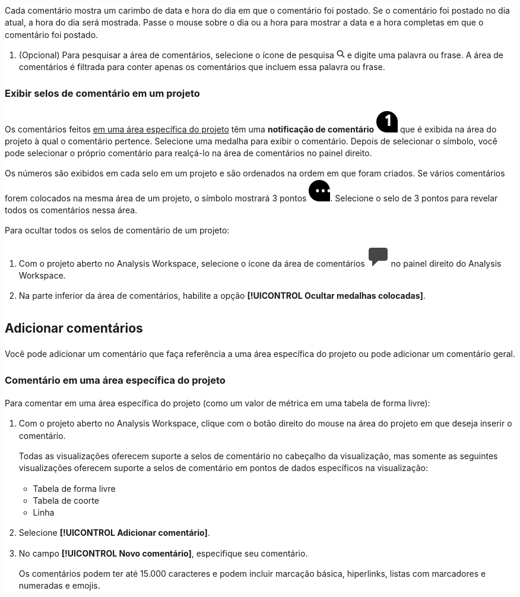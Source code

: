    Cada comentário mostra um carimbo de data e hora do dia em que o comentário foi postado. Se o comentário foi postado no dia atual, a hora do dia será mostrada. Passe o mouse sobre o dia ou a hora para mostrar a data e a hora completas em que o comentário foi postado.

1. (Opcional) Para pesquisar a área de comentários, selecione o ícone de pesquisa ![ícone de pesquisa](assets/comments-search-icon.png) e digite uma palavra ou frase. A área de comentários é filtrada para conter apenas os comentários que incluem essa palavra ou frase.

### Exibir selos de comentário em um projeto

Os comentários feitos [em uma área específica do projeto](#comment-on-a-specific-area-of-the-project) têm uma **notificação de comentário** ![notificação de comentário](assets/comment-indicator.svg) que é exibida na área do projeto à qual o comentário pertence. Selecione uma medalha para exibir o comentário. Depois de selecionar o símbolo, você pode selecionar o próprio comentário para realçá-lo na área de comentários no painel direito.

Os números são exibidos em cada selo em um projeto e são ordenados na ordem em que foram criados. Se vários comentários forem colocados na mesma área de um projeto, o símbolo mostrará 3 pontos ![símbolo de comentário múltiplo](assets/comment-indicator-multiple.svg). Selecione o selo de 3 pontos para revelar todos os comentários nessa área.



Para ocultar todos os selos de comentário de um projeto:

1. Com o projeto aberto no Analysis Workspace, selecione o ícone da área de comentários ![Ícone da área de comentários](/help/assets/icons/Comment.svg) no painel direito do Analysis Workspace.

1. Na parte inferior da área de comentários, habilite a opção **[!UICONTROL Ocultar medalhas colocadas]**.

## Adicionar comentários

Você pode adicionar um comentário que faça referência a uma área específica do projeto ou pode adicionar um comentário geral.

### Comentário em uma área específica do projeto

Para comentar em uma área específica do projeto (como um valor de métrica em uma tabela de forma livre):

1. Com o projeto aberto no Analysis Workspace, clique com o botão direito do mouse na área do projeto em que deseja inserir o comentário.

   Todas as visualizações oferecem suporte a selos de comentário no cabeçalho da visualização, mas somente as seguintes visualizações oferecem suporte a selos de comentário em pontos de dados específicos na visualização:

   * Tabela de forma livre
   * Tabela de coorte
   * Linha

   

1. Selecione **[!UICONTROL Adicionar comentário]**.

1. No campo **[!UICONTROL Novo comentário]**, especifique seu comentário.

   Os comentários podem ter até 15.000 caracteres e podem incluir marcação básica, hiperlinks, listas com marcadores e numeradas e emojis.
